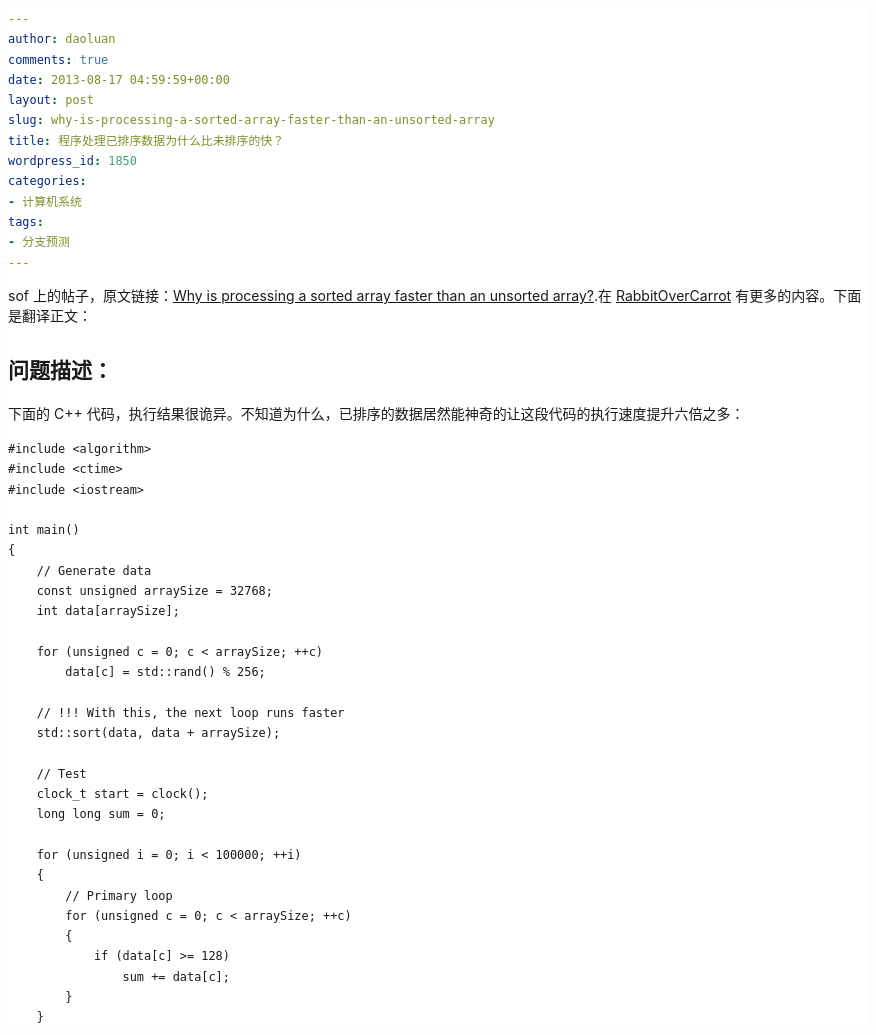 ```yaml
---
author: daoluan
comments: true
date: 2013-08-17 04:59:59+00:00
layout: post
slug: why-is-processing-a-sorted-array-faster-than-an-unsorted-array
title: 程序处理已排序数据为什么比未排序的快？
wordpress_id: 1850
categories:
- 计算机系统
tags:
- 分支预测
---
```


sof 上的帖子，原文链接：[Why is processing a sorted array faster than an unsorted array?](http://stackoverflow.com/questions/11227809/why-is-processing-a-sorted-array-faster-than-an-unsorted-array).在 [RabbitOverCarrot](http://rabbitovercarrot.sinaapp.com/) 有更多的内容。下面是翻译正文：


## 问题描述：


下面的 C++ 代码，执行结果很诡异。不知道为什么，已排序的数据居然能神奇的让这段代码的执行速度提升六倍之多：

    
    #include <algorithm>
    #include <ctime>
    #include <iostream>
    
    int main()
    {
        // Generate data
        const unsigned arraySize = 32768;
        int data[arraySize];
    
        for (unsigned c = 0; c < arraySize; ++c)
            data[c] = std::rand() % 256;
    
        // !!! With this, the next loop runs faster
        std::sort(data, data + arraySize);
    
        // Test
        clock_t start = clock();
        long long sum = 0;
    
        for (unsigned i = 0; i < 100000; ++i)
        {
            // Primary loop
            for (unsigned c = 0; c < arraySize; ++c)
            {
                if (data[c] >= 128)
                    sum += data[c];
            }
        }
    